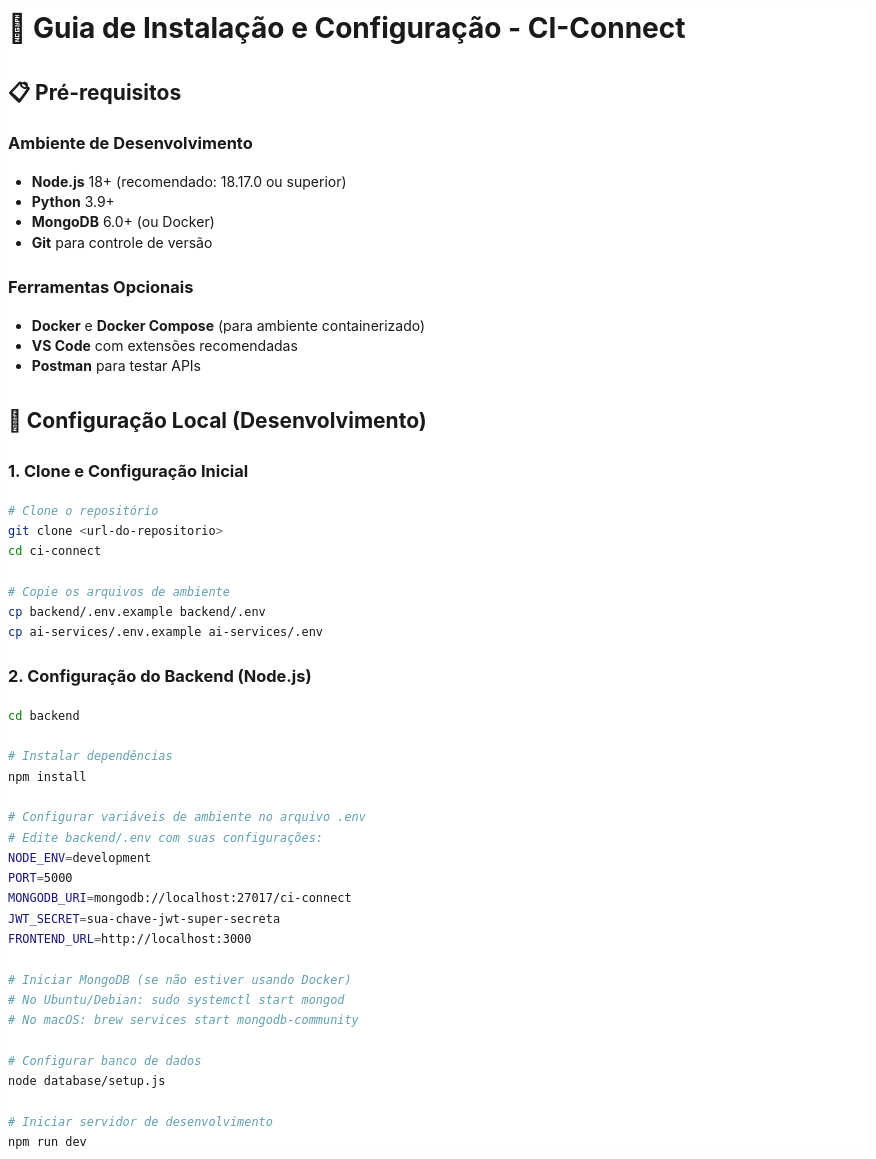 # 🚀 Guia de Instalação e Configuração - CI-Connect

## 📋 Pré-requisitos

### Ambiente de Desenvolvimento
- **Node.js** 18+ (recomendado: 18.17.0 ou superior)
- **Python** 3.9+ 
- **MongoDB** 6.0+ (ou Docker)
- **Git** para controle de versão

### Ferramentas Opcionais
- **Docker** e **Docker Compose** (para ambiente containerizado)
- **VS Code** com extensões recomendadas
- **Postman** para testar APIs

## 🔧 Configuração Local (Desenvolvimento)

### 1. Clone e Configuração Inicial

```bash
# Clone o repositório
git clone <url-do-repositorio>
cd ci-connect

# Copie os arquivos de ambiente
cp backend/.env.example backend/.env
cp ai-services/.env.example ai-services/.env
```

### 2. Configuração do Backend (Node.js)

```bash
cd backend

# Instalar dependências
npm install

# Configurar variáveis de ambiente no arquivo .env
# Edite backend/.env com suas configurações:
NODE_ENV=development
PORT=5000
MONGODB_URI=mongodb://localhost:27017/ci-connect
JWT_SECRET=sua-chave-jwt-super-secreta
FRONTEND_URL=http://localhost:3000

# Iniciar MongoDB (se não estiver usando Docker)
# No Ubuntu/Debian: sudo systemctl start mongod
# No macOS: brew services start mongodb-community

# Configurar banco de dados
node database/setup.js

# Iniciar servidor de desenvolvimento
npm run dev
```
